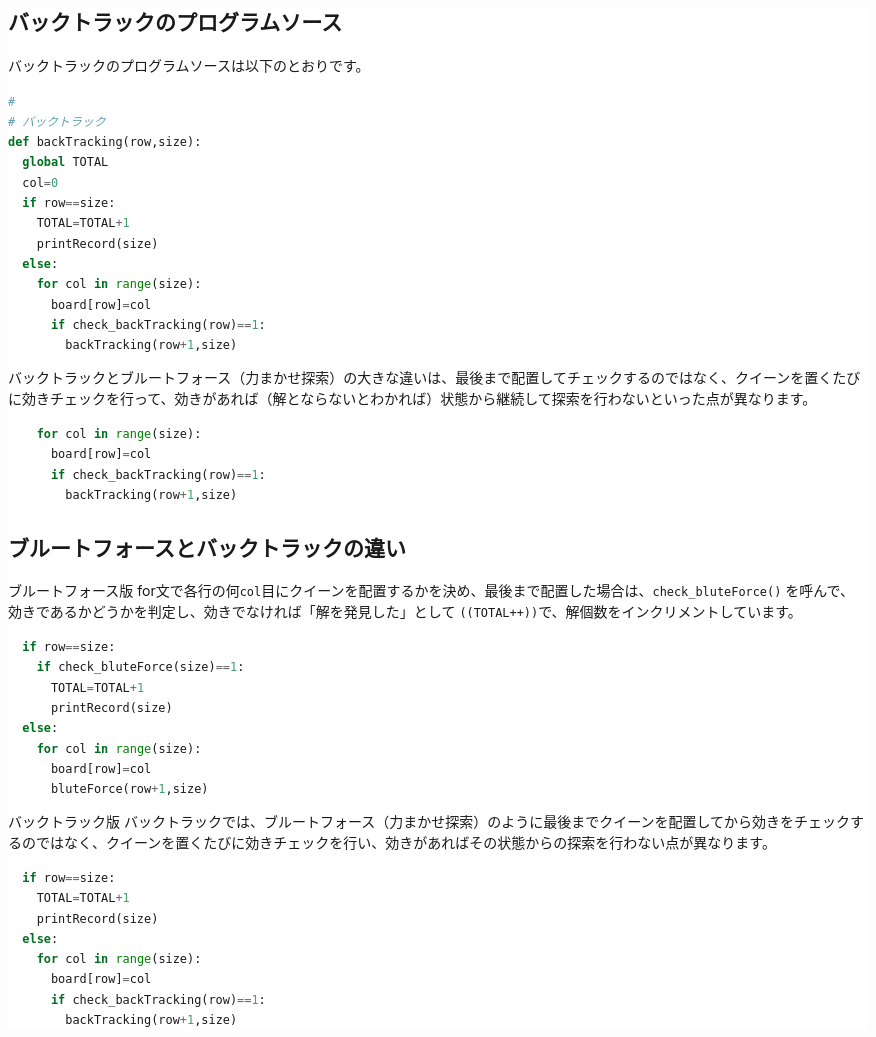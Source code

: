 

## バックトラックのプログラムソース
バックトラックのプログラムソースは以下のとおりです。

```python
#
# バックトラック
def backTracking(row,size):
  global TOTAL
  col=0
  if row==size:
    TOTAL=TOTAL+1
    printRecord(size)
  else:
    for col in range(size):
      board[row]=col
      if check_backTracking(row)==1:
        backTracking(row+1,size)
```

バックトラックとブルートフォース（力まかせ探索）の大きな違いは、最後まで配置してチェックするのではなく、クイーンを置くたびに効きチェックを行って、効きがあれば（解とならないとわかれば）状態から継続して探索を行わないといった点が異なります。

```python
    for col in range(size):
      board[row]=col
      if check_backTracking(row)==1:
        backTracking(row+1,size)
```




## ブルートフォースとバックトラックの違い

ブルートフォース版
for文で各行の何`col`目にクイーンを配置するかを決め、最後まで配置した場合は、`check_bluteForce()` を呼んで、効きであるかどうかを判定し、効きでなければ「解を発見した」として `((TOTAL++))`で、解個数をインクリメントしています。

```python
  if row==size:
    if check_bluteForce(size)==1:
      TOTAL=TOTAL+1
      printRecord(size)
  else:
    for col in range(size):
      board[row]=col
      bluteForce(row+1,size)
```

バックトラック版
バックトラックでは、ブルートフォース（力まかせ探索）のように最後までクイーンを配置してから効きをチェックするのではなく、クイーンを置くたびに効きチェックを行い、効きがあればその状態からの探索を行わない点が異なります。
```python
  if row==size:
    TOTAL=TOTAL+1
    printRecord(size)
  else:
    for col in range(size):
      board[row]=col
      if check_backTracking(row)==1:
        backTracking(row+1,size)
```
